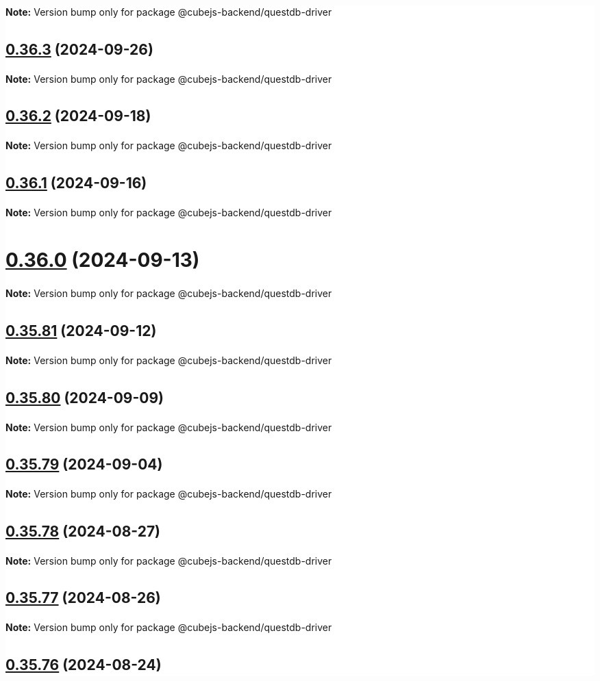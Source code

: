 **Note:** Version bump only for package @cubejs-backend/questdb-driver

## [0.36.3](https://github.com/cube-js/cube/compare/v0.36.2...v0.36.3) (2024-09-26)

**Note:** Version bump only for package @cubejs-backend/questdb-driver

## [0.36.2](https://github.com/cube-js/cube/compare/v0.36.1...v0.36.2) (2024-09-18)

**Note:** Version bump only for package @cubejs-backend/questdb-driver

## [0.36.1](https://github.com/cube-js/cube/compare/v0.36.0...v0.36.1) (2024-09-16)

**Note:** Version bump only for package @cubejs-backend/questdb-driver

# [0.36.0](https://github.com/cube-js/cube/compare/v0.35.81...v0.36.0) (2024-09-13)

**Note:** Version bump only for package @cubejs-backend/questdb-driver

## [0.35.81](https://github.com/cube-js/cube/compare/v0.35.80...v0.35.81) (2024-09-12)

**Note:** Version bump only for package @cubejs-backend/questdb-driver

## [0.35.80](https://github.com/cube-js/cube/compare/v0.35.79...v0.35.80) (2024-09-09)

**Note:** Version bump only for package @cubejs-backend/questdb-driver

## [0.35.79](https://github.com/cube-js/cube/compare/v0.35.78...v0.35.79) (2024-09-04)

**Note:** Version bump only for package @cubejs-backend/questdb-driver

## [0.35.78](https://github.com/cube-js/cube/compare/v0.35.77...v0.35.78) (2024-08-27)

**Note:** Version bump only for package @cubejs-backend/questdb-driver

## [0.35.77](https://github.com/cube-js/cube/compare/v0.35.76...v0.35.77) (2024-08-26)

**Note:** Version bump only for package @cubejs-backend/questdb-driver

## [0.35.76](https://github.com/cube-js/cube/compare/v0.35.75...v0.35.76) (2024-08-24)
